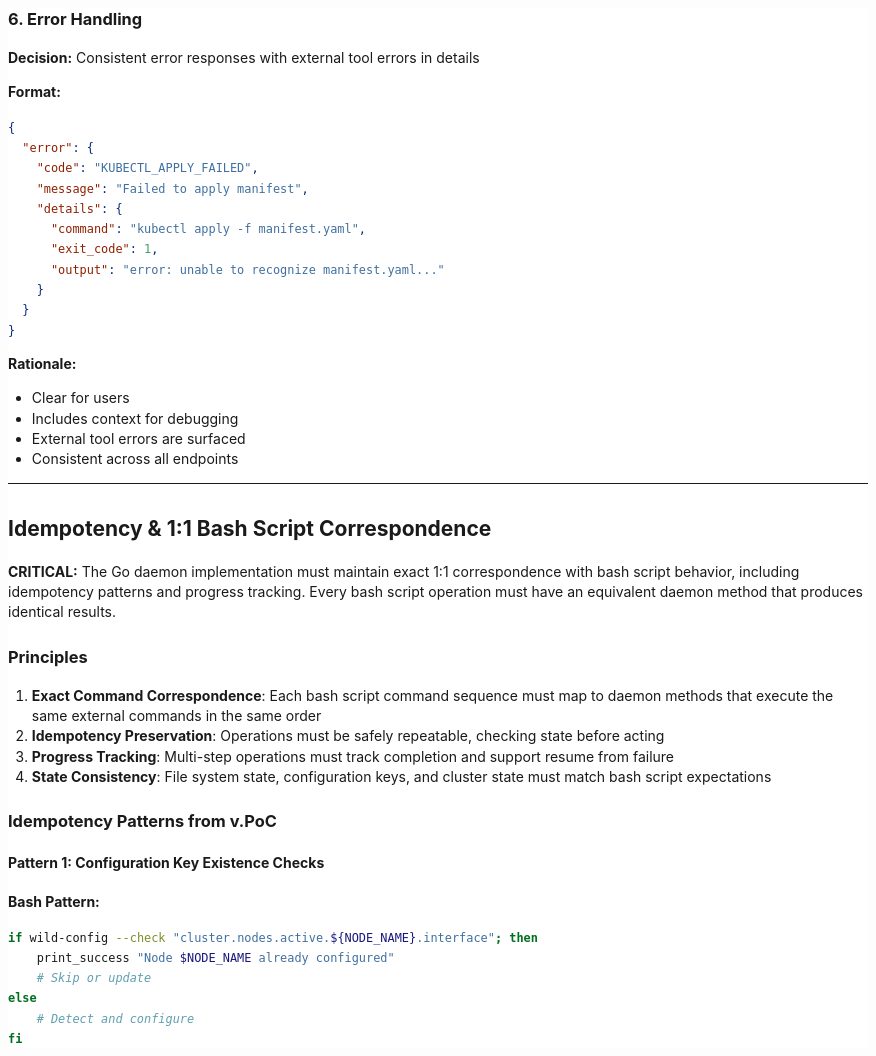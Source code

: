 ### 6. Error Handling

**Decision:** Consistent error responses with external tool errors in details

**Format:**
```json
{
  "error": {
    "code": "KUBECTL_APPLY_FAILED",
    "message": "Failed to apply manifest",
    "details": {
      "command": "kubectl apply -f manifest.yaml",
      "exit_code": 1,
      "output": "error: unable to recognize manifest.yaml..."
    }
  }
}
```

**Rationale:**
- Clear for users
- Includes context for debugging
- External tool errors are surfaced
- Consistent across all endpoints

---

## Idempotency & 1:1 Bash Script Correspondence

**CRITICAL:** The Go daemon implementation must maintain exact 1:1 correspondence with bash script behavior, including idempotency patterns and progress tracking. Every bash script operation must have an equivalent daemon method that produces identical results.

### Principles

1. **Exact Command Correspondence**: Each bash script command sequence must map to daemon methods that execute the same external commands in the same order
2. **Idempotency Preservation**: Operations must be safely repeatable, checking state before acting
3. **Progress Tracking**: Multi-step operations must track completion and support resume from failure
4. **State Consistency**: File system state, configuration keys, and cluster state must match bash script expectations

### Idempotency Patterns from v.PoC

#### Pattern 1: Configuration Key Existence Checks

**Bash Pattern:**
```bash
if wild-config --check "cluster.nodes.active.${NODE_NAME}.interface"; then
    print_success "Node $NODE_NAME already configured"
    # Skip or update
else
    # Detect and configure
fi
```
